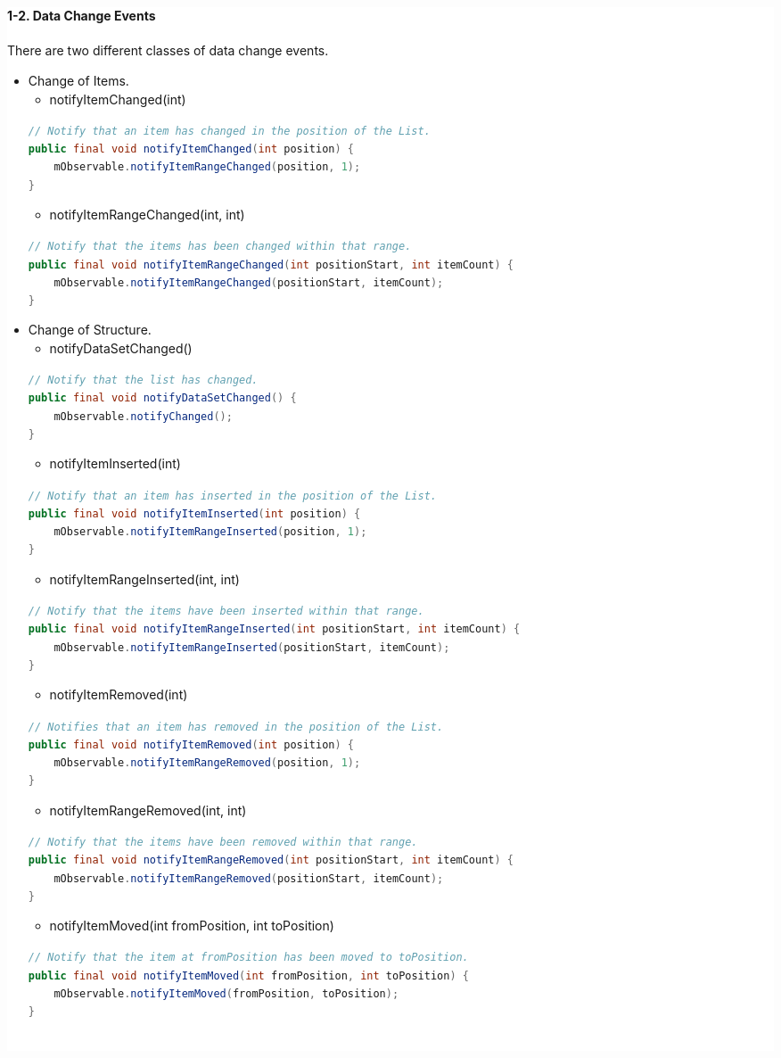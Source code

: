 #### 1-2. Data Change Events
There are two different classes of data change events.
- Change of Items.
  - notifyItemChanged(int)
  ```java
  // Notify that an item has changed in the position of the List.
  public final void notifyItemChanged(int position) {
      mObservable.notifyItemRangeChanged(position, 1);
  }
  ```
  - notifyItemRangeChanged(int, int)
  ```java
  // Notify that the items has been changed within that range.
  public final void notifyItemRangeChanged(int positionStart, int itemCount) {
      mObservable.notifyItemRangeChanged(positionStart, itemCount);
  }
  ```
- Change of Structure.
  - notifyDataSetChanged()
  ```java
  // Notify that the list has changed.
  public final void notifyDataSetChanged() {
      mObservable.notifyChanged();
  }
  ```
  - notifyItemInserted(int)
  ```java
  // Notify that an item has inserted in the position of the List.
  public final void notifyItemInserted(int position) {
      mObservable.notifyItemRangeInserted(position, 1);
  }
  ```
  - notifyItemRangeInserted(int, int)
  ```java
  // Notify that the items have been inserted within that range.
  public final void notifyItemRangeInserted(int positionStart, int itemCount) {
      mObservable.notifyItemRangeInserted(positionStart, itemCount);
  }
  ```
  - notifyItemRemoved(int)
  ```java
  // Notifies that an item has removed in the position of the List.
  public final void notifyItemRemoved(int position) {
      mObservable.notifyItemRangeRemoved(position, 1);
  }
  ```
  - notifyItemRangeRemoved(int, int)
  ```java
  // Notify that the items have been removed within that range.
  public final void notifyItemRangeRemoved(int positionStart, int itemCount) {
      mObservable.notifyItemRangeRemoved(positionStart, itemCount);
  }
  ```
  - notifyItemMoved(int fromPosition, int toPosition)
  ```java
  // Notify that the item at fromPosition has been moved to toPosition.
  public final void notifyItemMoved(int fromPosition, int toPosition) {
      mObservable.notifyItemMoved(fromPosition, toPosition);
  }
  ```
<br>
